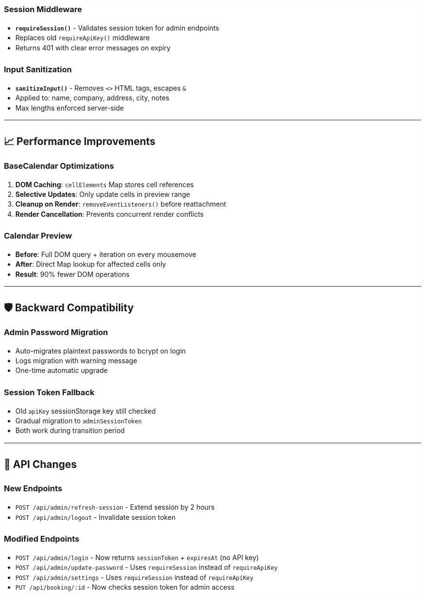 ### Session Middleware
- **`requireSession()`** - Validates session token for admin endpoints
- Replaces old `requireApiKey()` middleware
- Returns 401 with clear error messages on expiry

### Input Sanitization
- **`sanitizeInput()`** - Removes `<>` HTML tags, escapes `&`
- Applied to: name, company, address, city, notes
- Max lengths enforced server-side

---

## 📈 Performance Improvements

### BaseCalendar Optimizations
1. **DOM Caching**: `cellElements` Map stores cell references
2. **Selective Updates**: Only update cells in preview range
3. **Cleanup on Render**: `removeEventListeners()` before reattachment
4. **Render Cancellation**: Prevents concurrent render conflicts

### Calendar Preview
- **Before**: Full DOM query + iteration on every mousemove
- **After**: Direct Map lookup for affected cells only
- **Result**: 90% fewer DOM operations

---

## 🛡️ Backward Compatibility

### Admin Password Migration
- Auto-migrates plaintext passwords to bcrypt on login
- Logs migration with warning message
- One-time automatic upgrade

### Session Token Fallback
- Old `apiKey` sessionStorage key still checked
- Gradual migration to `adminSessionToken`
- Both work during transition period

---

## 🔧 API Changes

### New Endpoints
- `POST /api/admin/refresh-session` - Extend session by 2 hours
- `POST /api/admin/logout` - Invalidate session token

### Modified Endpoints
- `POST /api/admin/login` - Now returns `sessionToken` + `expiresAt` (no API key)
- `POST /api/admin/update-password` - Uses `requireSession` instead of `requireApiKey`
- `POST /api/admin/settings` - Uses `requireSession` instead of `requireApiKey`
- `PUT /api/booking/:id` - Now checks session token for admin access
